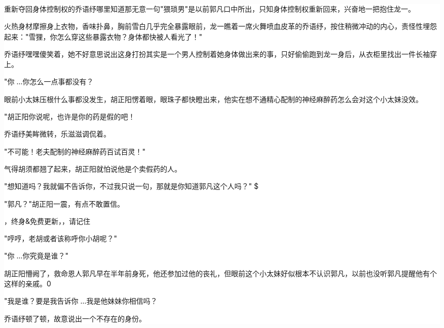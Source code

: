 重新夺回身体控制权的乔语纾哪里知道那无意一句"猥琐男"是以前郭凡口中所出，只知身体控制权重新回来，兴奋地一把抱住龙一。





火热身材摩擦身上衣物，香味扑鼻，胸前雪白几乎完全暴露眼前，龙一瞧着一席火舞喷血皮革的乔语纾，按住稍微冲动的内心，责怪性埋怨起来："雪狸，你怎么穿这些暴露衣物？身体都快被人看光了！"





乔语纾嘿嘿傻笑着，她不好意思说出这身打扮其实是一个男人控制着她身体做出来的事，只好偷偷跑到龙一身后，从衣柜里找出一件长袖穿上。





"你 ...你怎么一点事都没有？



眼前小太妹压根什么事都没发生，胡正阳愣着眼，眼珠子都快瞪出来，他实在想不通精心配制的神经麻醉药怎么会对这个小太妹没效。



"胡正阳你说呢，也许是你的药是假的吧！



乔语纾美眸微转，乐滋滋调侃着。





"不可能！老夫配制的神经麻醉药百试百灵！"



气得胡须都翘了起来，胡正阳就怕说他是个卖假药的人。



"想知道吗？我就偏不告诉你，不过我只说一句，那就是你知道郭凡这个人吗？" $





"郭凡？"胡正阳一震，有点不敢置信。



，终身&免费更新，，请记住



"哼哼，老胡或者该称呼你小胡呢？"



"你 ...你究竟是谁？"





胡正阳懵阙了，救命恩人郭凡早在半年前身死，他还参加过他的丧礼，但眼前这个小太妹好似根本不认识郭凡，以前也没听郭凡提醒他有个这样的亲戚。0



"我是谁？要是我告诉你 ...我是他妹妹你相信吗？





乔语纾顿了顿，故意说出一个不存在的身份。
